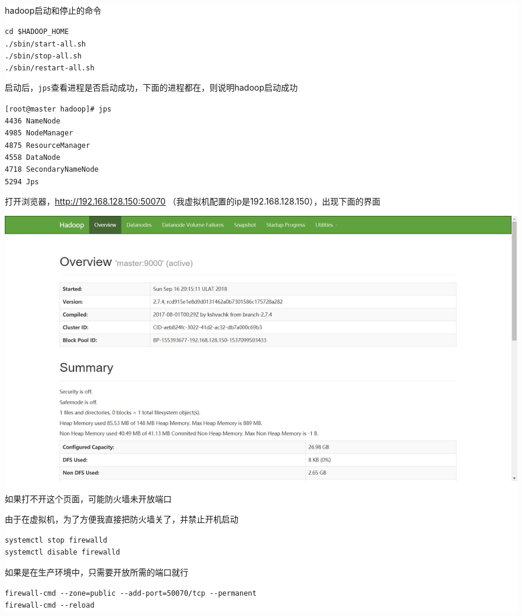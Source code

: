 hadoop启动和停止的命令

```shell
cd $HADOOP_HOME
./sbin/start-all.sh
./sbin/stop-all.sh
./sbin/restart-all.sh
```

启动后，`jps`查看进程是否启动成功，下面的进程都在，则说明hadoop启动成功

```shell
[root@master hadoop]# jps
4436 NameNode
4985 NodeManager
4875 ResourceManager
4558 DataNode
4718 SecondaryNameNode
5294 Jps
```

打开浏览器，http://192.168.128.150:50070 （我虚拟机配置的ip是192.168.128.150），出现下面的界面

![1537071953065](/images/Hadoop/1/4_01.png)

如果打不开这个页面，可能防火墙未开放端口

由于在虚拟机，为了方便我直接把防火墙关了，并禁止开机启动

```shell
systemctl stop firewalld
systemctl disable firewalld
```

如果是在生产环境中，只需要开放所需的端口就行

```shell
firewall-cmd --zone=public --add-port=50070/tcp --permanent
firewall-cmd --reload
```
